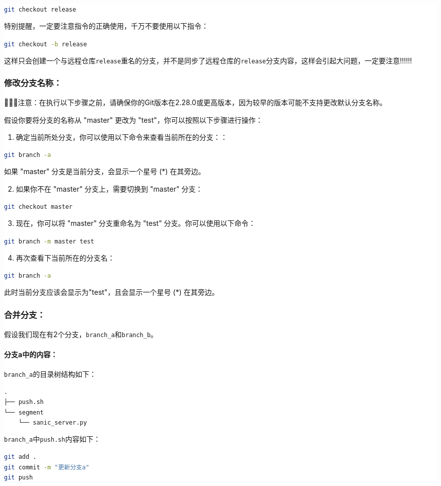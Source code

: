 ```bash
git checkout release
```

特别提醒，一定要注意指令的正确使用，千万不要使用以下指令：<br>

```bash
git checkout -b release
```

这样只会创建一个与远程仓库`release`重名的分支，并不是同步了远程仓库的`release`分支内容，这样会引起大问题，一定要注意‼️‼️‼️<br>

### 修改分支名称：

🚨🚨🚨注意：在执行以下步骤之前，请确保你的Git版本在2.28.0或更高版本，因为较早的版本可能不支持更改默认分支名称。<br>

假设你要将分支的名称从 "master" 更改为 "test"，你可以按照以下步骤进行操作：<br>

1. 确定当前所处分支，你可以使用以下命令来查看当前所在的分支：：

```bash
git branch -a
```
如果 "master" 分支是当前分支，会显示一个星号 (*) 在其旁边。

2. 如果你不在 "master" 分支上，需要切换到 "master" 分支：

```bash
git checkout master
```

3. 现在，你可以将 "master" 分支重命名为 "test" 分支。你可以使用以下命令：

```bash
git branch -m master test
```

4. 再次查看下当前所在的分支名：

```bash
git branch -a
```

此时当前分支应该会显示为"test"，且会显示一个星号 (*) 在其旁边。<br>

### 合并分支：
假设我们现在有2个分支，`branch_a`和`branch_b`。<br>

#### 分支a中的内容：
`branch_a`的目录树结构如下：<br>
```log
.
├── push.sh
└── segment
    └── sanic_server.py
```

`branch_a`中`push.sh`内容如下：<br>
```bash
git add .
git commit -m "更新分支a"
git push
```
